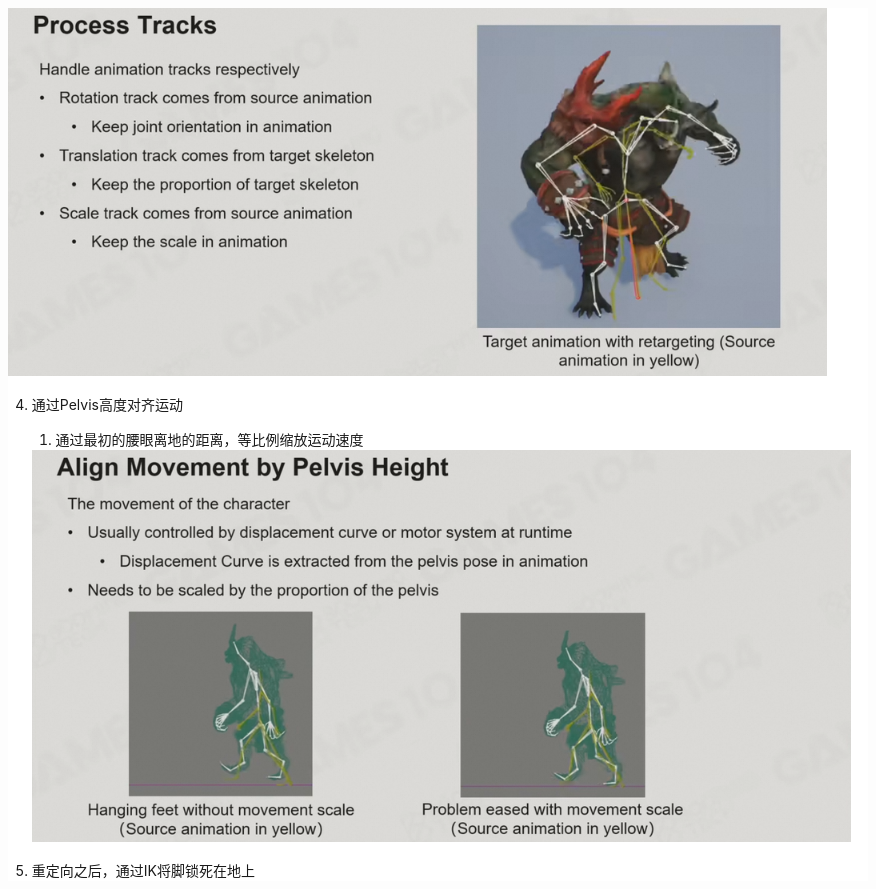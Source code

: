   <img src="AssetMarkdown/image-20230727101506030.png" alt="image-20230727101506030" style="zoom:80%;" />

4. 通过Pelvis高度对齐运动

   1. 通过最初的腰眼离地的距离，等比例缩放运动速度

   <img src="AssetMarkdown/image-20230727101720649.png" alt="image-20230727101720649" style="zoom:80%;" />

5. 重定向之后，通过IK将脚锁死在地上
